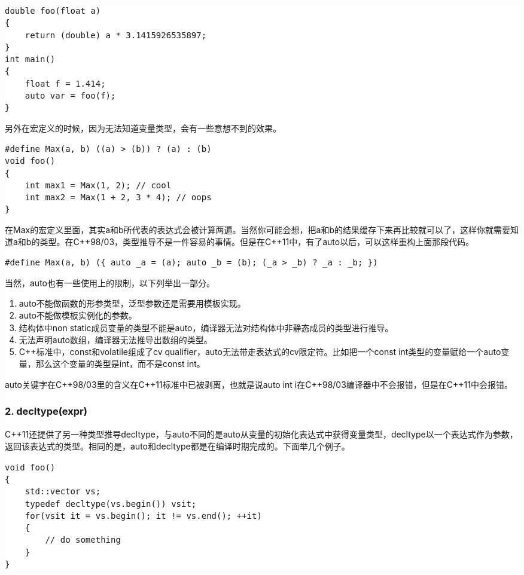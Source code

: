 <pre>
double foo(float a)
{
	return (double) a * 3.1415926535897;
}
int main()
{
	float f = 1.414;
	auto var = foo(f);
}
</pre>

另外在宏定义的时候，因为无法知道变量类型，会有一些意想不到的效果。

<pre>
#define Max(a, b) ((a) > (b)) ? (a) : (b)
void foo()
{
	int max1 = Max(1, 2); // cool
	int max2 = Max(1 + 2, 3 * 4); // oops
}
</pre>

在Max的宏定义里面，其实a和b所代表的表达式会被计算两遍。当然你可能会想，把a和b的结果缓存下来再比较就可以了，这样你就需要知道a和b的类型。在C++98/03，类型推导不是一件容易的事情。但是在C++11中，有了auto以后，可以这样重构上面那段代码。

<pre>
#define Max(a, b) ({ auto _a = (a); auto _b = (b); (_a > _b) ? _a : _b; })
</pre>

当然，auto也有一些使用上的限制，以下列举出一部分。

1. auto不能做函数的形参类型，泛型参数还是需要用模板实现。
2. auto不能做模板实例化的参数。
3. 结构体中non static成员变量的类型不能是auto，编译器无法对结构体中非静态成员的类型进行推导。
4. 无法声明auto数组，编译器无法推导出数组的类型。
5. C++标准中，const和volatile组成了cv qualifier，auto无法带走表达式的cv限定符。比如把一个const int类型的变量赋给一个auto变量，那么这个变量的类型是int，而不是const int。

auto关键字在C++98/03里的含义在C++11标准中已被剥离，也就是说auto int i在C++98/03编译器中不会报错，但是在C++11中会报错。

### 2. decltype(expr)

C++11还提供了另一种类型推导decltype，与auto不同的是auto从变量的初始化表达式中获得变量类型，decltype以一个表达式作为参数，返回该表达式的类型。相同的是，auto和decltype都是在编译时期完成的。下面举几个例子。

<pre>
void foo()
{
	std::vector<std::string> vs;
	typedef decltype(vs.begin()) vsit;
	for(vsit it = vs.begin(); it != vs.end(); ++it)
	{
		// do something
	}
}
</pre>
